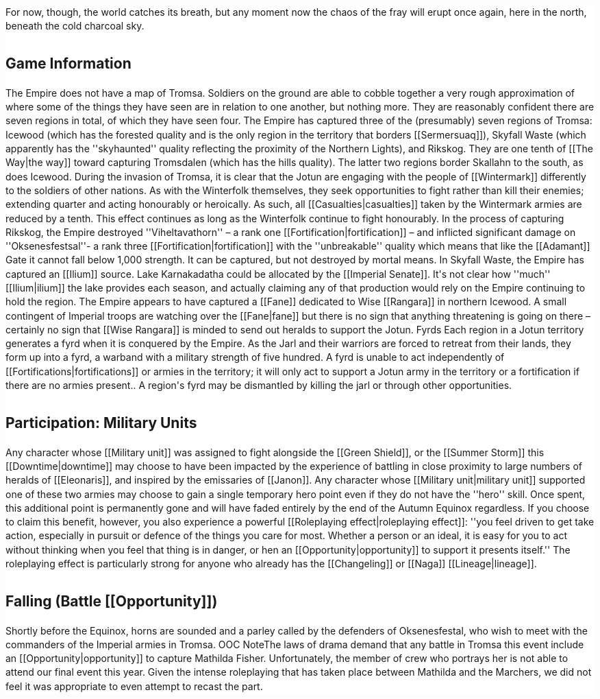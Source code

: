 For now, though, the world catches its breath, but any moment now the chaos of the fray will erupt once again, here in the north, beneath the cold charcoal sky.
## Game Information
The Empire does not have a map of Tromsa. Soldiers on the ground are able to cobble together a very rough approximation of where some of the things they have seen are in relation to one another, but nothing more. They are reasonably confident there are seven regions in total, of which they have seen four. The Empire has captured three of the (presumably) seven regions of Tromsa: Icewood (which has the forested quality and is the only region in the territory that borders [[Sermersuaq]]), Skyfall Waste (which apparently has the ''skyhaunted'' quality reflecting the proximity of the Northern Lights), and Rikskog. They are one tenth of [[The Way|the way]] toward capturing Tromsdalen (which has the hills quality). The latter two regions border Skallahn to the south, as does Icewood.
During the invasion of Tromsa, it is clear that the Jotun are engaging with the people of [[Wintermark]] differently to the soldiers of other nations. As with the Winterfolk themselves, they seek opportunities to fight rather than kill their enemies; extending quarter and acting honourably or heroically. As such, all [[Casualties|casualties]] taken by the Wintermark armies are reduced by a tenth. This effect continues as long as the Winterfolk continue to fight honourably.
In the process of capturing Rikskog, the Empire destroyed ''Viheltavathorn'' – a rank one [[Fortification|fortification]] – and inflicted significant damage on ''Oksenesfestsal''- a rank three [[Fortification|fortification]] with the ''unbreakable'' quality which means that like the [[Adamant]] Gate it cannot fall below 1,000 strength. It can be captured, but not destroyed by mortal means.
In Skyfall Waste, the Empire has captured an [[Ilium]] source. Lake Karnakadatha could be allocated by the [[Imperial Senate]]. It's not clear how ''much'' [[Ilium|ilium]] the lake provides each season, and actually claiming any of that production would rely on the Empire continuing to hold the region.
The Empire appears to have captured a [[Fane]] dedicated to Wise [[Rangara]] in northern Icewood. A small contingent of Imperial troops are watching over the [[Fane|fane]] but there is no sign that anything threatening is going on there – certainly no sign that [[Wise Rangara]] is minded to send out heralds to support the Jotun.
Fyrds
Each region in a Jotun territory generates a fyrd when it is conquered by the Empire. As the Jarl and their warriors are forced to retreat from their lands, they form up into a fyrd, a warband with a military strength of five hundred. A fyrd is unable to act independently of [[Fortifications|fortifications]] or armies in the territory; it will only act to support a Jotun army in the territory or a fortification if there are no armies present..
A region's fyrd may be dismantled by killing the jarl or through other opportunities.
## Participation: Military Units
Any character whose [[Military unit]] was assigned to fight alongside the [[Green Shield]], or the [[Summer Storm]] this [[Downtime|downtime]] may choose to have been impacted by the experience of battling in close proximity to large numbers of heralds of [[Eleonaris]], and inspired by the emissaries of [[Janon]]. 
Any character whose [[Military unit|military unit]] supported one of these two armies may choose to gain a single temporary hero point even if they do not have the ''hero'' skill. Once spent, this additional point is permanently gone and will have faded entirely by the end of the Autumn Equinox regardless. If you choose to claim this benefit, however, you also experience a powerful [[Roleplaying effect|roleplaying effect]]: ''you feel driven to get take action, especially in pursuit or defence of the things you care for most. Whether a person or an ideal, it is easy for you to act without thinking when you feel that thing is in danger, or hen an [[Opportunity|opportunity]] to support it presents itself.''
The roleplaying effect is particularly strong for anyone who already has the [[Changeling]] or [[Naga]] [[Lineage|lineage]].
## Falling (Battle [[Opportunity]])
Shortly before the Equinox, horns are sounded and a parley called by the defenders of Oksenesfestal, who wish to meet with the commanders of the Imperial armies in Tromsa. 
OOC NoteThe laws of drama demand that any battle in Tromsa this event include an [[Opportunity|opportunity]] to capture Mathilda Fisher. Unfortunately, the member of crew who portrays her is not able to attend our final event this year. Given the intense roleplaying that has taken place between Mathilda and the Marchers, we did not feel it was appropriate to even attempt to recast the part.